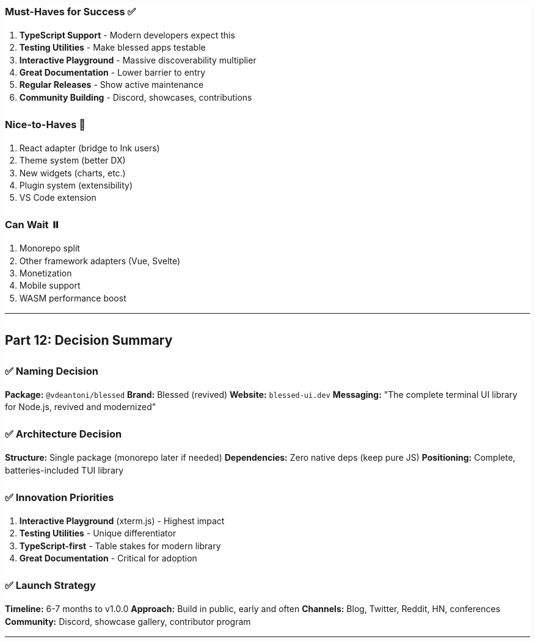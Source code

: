 ### Must-Haves for Success ✅

1. **TypeScript Support** - Modern developers expect this
2. **Testing Utilities** - Make blessed apps testable
3. **Interactive Playground** - Massive discoverability multiplier
4. **Great Documentation** - Lower barrier to entry
5. **Regular Releases** - Show active maintenance
6. **Community Building** - Discord, showcases, contributions

### Nice-to-Haves 🎁

1. React adapter (bridge to Ink users)
2. Theme system (better DX)
3. New widgets (charts, etc.)
4. Plugin system (extensibility)
5. VS Code extension

### Can Wait ⏸️

1. Monorepo split
2. Other framework adapters (Vue, Svelte)
3. Monetization
4. Mobile support
5. WASM performance boost

---

## Part 12: Decision Summary

### ✅ **Naming Decision**

**Package:** `@vdeantoni/blessed`
**Brand:** Blessed (revived)
**Website:** `blessed-ui.dev`
**Messaging:** "The complete terminal UI library for Node.js, revived and modernized"

### ✅ **Architecture Decision**

**Structure:** Single package (monorepo later if needed)
**Dependencies:** Zero native deps (keep pure JS)
**Positioning:** Complete, batteries-included TUI library

### ✅ **Innovation Priorities**

1. **Interactive Playground** (xterm.js) - Highest impact
2. **Testing Utilities** - Unique differentiator
3. **TypeScript-first** - Table stakes for modern library
4. **Great Documentation** - Critical for adoption

### ✅ **Launch Strategy**

**Timeline:** 6-7 months to v1.0.0
**Approach:** Build in public, early and often
**Channels:** Blog, Twitter, Reddit, HN, conferences
**Community:** Discord, showcase gallery, contributor program

---